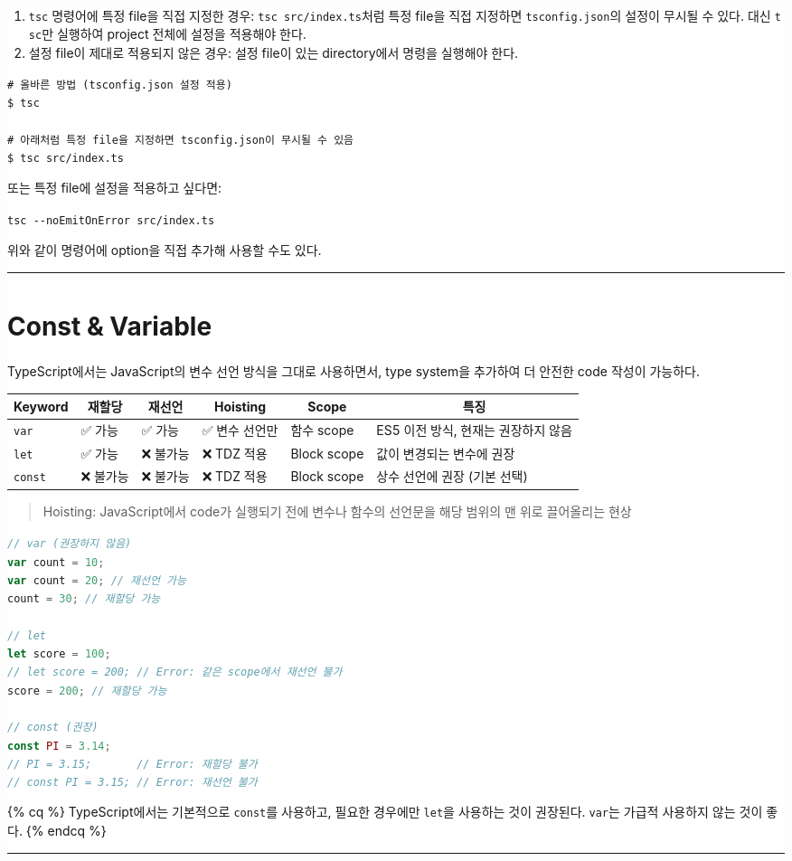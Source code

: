 1. `tsc` 명령어에 특정 file을 직접 지정한 경우: `tsc src/index.ts`처럼 특정 file을 직접 지정하면 `tsconfig.json`의 설정이 무시될 수 있다. 대신 `tsc`만 실행하여 project 전체에 설정을 적용해야 한다.
2. 설정 file이 제대로 적용되지 않은 경우: 설정 file이 있는 directory에서 명령을 실행해야 한다.

```shell
# 올바른 방법 (tsconfig.json 설정 적용)
$ tsc

# 아래처럼 특정 file을 지정하면 tsconfig.json이 무시될 수 있음
$ tsc src/index.ts
```

또는 특정 file에 설정을 적용하고 싶다면:

```shell
tsc --noEmitOnError src/index.ts
```

위와 같이 명령어에 option을 직접 추가해 사용할 수도 있다.

---

# Const & Variable

TypeScript에서는 JavaScript의 변수 선언 방식을 그대로 사용하면서, type system을 추가하여 더 안전한 code 작성이 가능하다.

| Keyword | 재할당    | 재선언    | Hoisting       | Scope       | 특징                                |
| ------- | --------- | --------- | -------------- | ----------- | ----------------------------------- |
| `var`   | ✅ 가능   | ✅ 가능   | ✅ 변수 선언만 | 함수 scope  | ES5 이전 방식, 현재는 권장하지 않음 |
| `let`   | ✅ 가능   | ❌ 불가능 | ❌ TDZ 적용    | Block scope | 값이 변경되는 변수에 권장           |
| `const` | ❌ 불가능 | ❌ 불가능 | ❌ TDZ 적용    | Block scope | 상수 선언에 권장 (기본 선택)        |

> Hoisting: JavaScript에서 code가 실행되기 전에 변수나 함수의 선언문을 해당 범위의 맨 위로 끌어올리는 현상

```ts
// var (권장하지 않음)
var count = 10;
var count = 20; // 재선언 가능
count = 30; // 재할당 가능

// let
let score = 100;
// let score = 200; // Error: 같은 scope에서 재선언 불가
score = 200; // 재할당 가능

// const (권장)
const PI = 3.14;
// PI = 3.15;       // Error: 재할당 불가
// const PI = 3.15; // Error: 재선언 불가
```

{% cq %}
TypeScript에서는 기본적으로 `const`를 사용하고, 필요한 경우에만 `let`을 사용하는 것이 권장된다.
`var`는 가급적 사용하지 않는 것이 좋다.
{% endcq %}

---